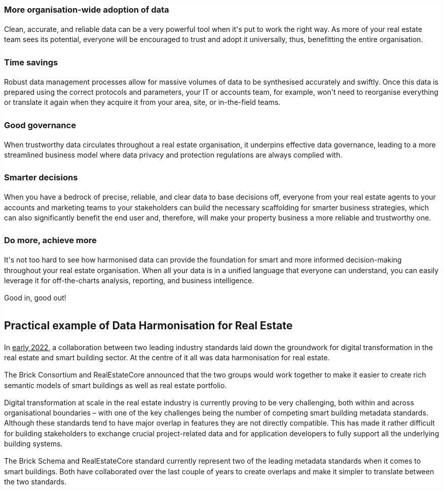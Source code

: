 ### More organisation-wide adoption of data

Clean, accurate, and reliable data can be a very powerful tool when it's put to work the right way. As more of your real estate team sees its potential, everyone will be encouraged to trust and adopt it universally, thus, benefitting the entire organisation.

### Time savings

Robust data management processes allow for massive volumes of data to be synthesised accurately and swiftly. Once this data is prepared using the correct protocols and parameters, your IT or accounts team, for example, won't need to reorganise everything or translate it again when they acquire it from your area, site, or in-the-field teams.

### Good governance

When trustworthy data circulates throughout a real estate organisation, it underpins effective data governance, leading to a more streamlined business model where data privacy and protection regulations are always complied with.

### Smarter decisions

When you have a bedrock of precise, reliable, and clear data to base decisions off, everyone from your real estate agents to your accounts and marketing teams to your stakeholders can build the necessary scaffolding for smarter business strategies, which can also significantly benefit the end user and, therefore, will make your property business a more reliable and trustworthy one.

### Do more, achieve more

It's not too hard to see how harmonised data can provide the foundation for smart and more informed decision-making throughout your real estate organisation. When all your data is in a unified language that everyone can understand, you can easily leverage it for off-the-charts analysis, reporting, and business intelligence.

Good in, good out!

## Practical example of Data Harmonisation for Real Estate

In [early 2022](https://www.realestatecore.io/reccon22/), a collaboration between two leading industry standards laid down the groundwork for digital transformation in the real estate and smart building sector. At the centre of it all was data harmonisation for real estate.

The Brick Consortium and RealEstateCore announced that the two groups would work together to make it easier to create rich semantic models of smart buildings as well as real estate portfolio.

Digital transformation at scale in the real estate industry is currently proving to be very challenging, both within and across organisational boundaries – with one of the key challenges being the number of competing smart building metadata standards. Although these standards tend to have major overlap in features they are not directly compatible. This has made it rather difficult for building stakeholders to exchange crucial project-related data and for application developers to fully support all the underlying building systems.

The Brick Schema and RealEstateCore standard currently represent two of the leading metadata standards when it comes to smart buildings. Both have collaborated over the last couple of years to create overlaps and make it simpler to translate between the two standards.
